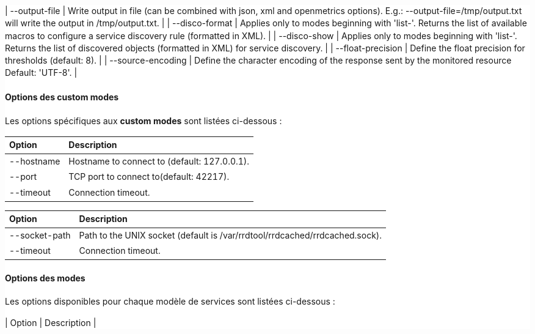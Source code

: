 | --output-file                              | Write output in file (can be combined with json, xml and openmetrics options). E.g.: --output-file=/tmp/output.txt will write the output in /tmp/output.txt.                                                                                                                                                                                                                                                                                                                                                                                                                                                                                                                                                                                                                                                                                                                                                                                             |
| --disco-format                             | Applies only to modes beginning with 'list-'. Returns the list of available macros to configure a service discovery rule (formatted in XML).                                                                                                                                                                                                                                                                                                                                                                                                                                                                                                                                                                                                                                                                                                                                                                                                             |
| --disco-show                               | Applies only to modes beginning with 'list-'. Returns the list of discovered objects (formatted in XML) for service discovery.                                                                                                                                                                                                                                                                                                                                                                                                                                                                                                                                                                                                                                                                                                                                                                                                                           |
| --float-precision                          | Define the float precision for thresholds (default: 8).                                                                                                                                                                                                                                                                                                                                                                                                                                                                                                                                                                                                                                                                                                                                                                                                                                                                                                  |
| --source-encoding                          | Define the character encoding of the response sent by the monitored resource Default: 'UTF-8'.                                                                                                                                                                                                                                                                                                                                                                                                                                                                                                                                                                                                                                                                                                                                                                                                                               |

#### Options des custom modes

Les options spécifiques aux **custom modes** sont listées ci-dessous :

<Tabs groupId="sync">
<TabItem value="tcp" label="tcp">

| Option           | Description                                  |
|:-----------------|:---------------------------------------------|
| --hostname       | Hostname to connect to (default: 127.0.0.1). |
| --port           | TCP port to connect to(default: 42217).      |
| --timeout        | Connection timeout.                          |

</TabItem>
<TabItem value="unix" label="unix">

| Option        | Description                                                                 |
|:--------------|:----------------------------------------------------------------------------|
| --socket-path | Path to the UNIX socket (default is /var/rrdtool/rrdcached/rrdcached.sock). |
| --timeout     | Connection timeout.                                                         |

</TabItem>
</Tabs>

#### Options des modes

Les options disponibles pour chaque modèle de services sont listées ci-dessous :

<Tabs groupId="sync">
<TabItem value="Ping-Socket*" label="Ping-Socket*">

| Option | Description |